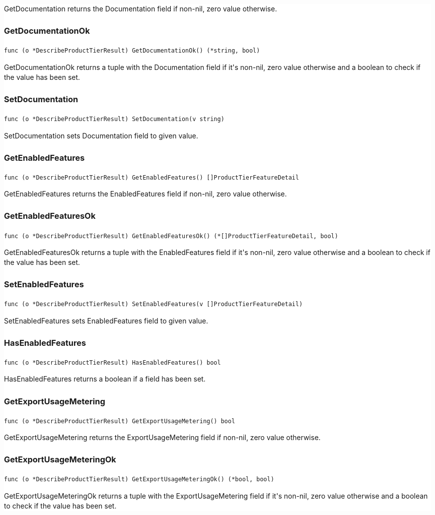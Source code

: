 GetDocumentation returns the Documentation field if non-nil, zero value otherwise.

### GetDocumentationOk

`func (o *DescribeProductTierResult) GetDocumentationOk() (*string, bool)`

GetDocumentationOk returns a tuple with the Documentation field if it's non-nil, zero value otherwise
and a boolean to check if the value has been set.

### SetDocumentation

`func (o *DescribeProductTierResult) SetDocumentation(v string)`

SetDocumentation sets Documentation field to given value.


### GetEnabledFeatures

`func (o *DescribeProductTierResult) GetEnabledFeatures() []ProductTierFeatureDetail`

GetEnabledFeatures returns the EnabledFeatures field if non-nil, zero value otherwise.

### GetEnabledFeaturesOk

`func (o *DescribeProductTierResult) GetEnabledFeaturesOk() (*[]ProductTierFeatureDetail, bool)`

GetEnabledFeaturesOk returns a tuple with the EnabledFeatures field if it's non-nil, zero value otherwise
and a boolean to check if the value has been set.

### SetEnabledFeatures

`func (o *DescribeProductTierResult) SetEnabledFeatures(v []ProductTierFeatureDetail)`

SetEnabledFeatures sets EnabledFeatures field to given value.

### HasEnabledFeatures

`func (o *DescribeProductTierResult) HasEnabledFeatures() bool`

HasEnabledFeatures returns a boolean if a field has been set.

### GetExportUsageMetering

`func (o *DescribeProductTierResult) GetExportUsageMetering() bool`

GetExportUsageMetering returns the ExportUsageMetering field if non-nil, zero value otherwise.

### GetExportUsageMeteringOk

`func (o *DescribeProductTierResult) GetExportUsageMeteringOk() (*bool, bool)`

GetExportUsageMeteringOk returns a tuple with the ExportUsageMetering field if it's non-nil, zero value otherwise
and a boolean to check if the value has been set.
